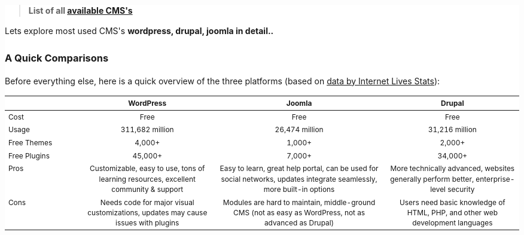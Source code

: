 

> **List of all [available CMS's](https://github.com/gopala-kr/weekend-with-github/blob/master/Projects-Blogs/05-opensource-cms/list-of-cms.md)**


Lets explore most used CMS's  **wordpress, drupal, joomla in detail..**

<h3>A Quick Comparisons</h3>
<p>Before everything else, here is a quick overview of the three platforms (based on <a href="http://www.internetlivestats.com/total-number-of-websites/">data by Internet Lives Stats</a>):</p>
<table class="default-lines" style="font-size: 0.85em;" summary="How do WP, Joomla, and Drupal stack up" width="100%">
<thead>
<tr>
<th scope="col" width="15%"></th>
<th style="text-align: center;" scope="col" align="center">WordPress</th>
<th style="text-align: center;" scope="col" align="center">Joomla</th>
<th style="text-align: center;" scope="col" align="center">Drupal</th>
</tr>
</thead>
<tbody>
<tr>
<td width="15%">Cost</td>
<td align="center">Free</td>
<td align="center">Free</td>
<td align="center">Free</td>
</tr>
<tr>
<td width="15%">Usage</td>
<td align="center">311,682 million</td>
<td align="center">26,474 million</td>
<td align="center">31,216 million</td>
</tr>
<tr>
<td width="15%">Free Themes</td>
<td align="center">4,000+</td>
<td align="center">1,000+</td>
<td align="center">2,000+</td>
</tr>
<tr>
<td width="15%">Free Plugins</td>
<td align="center">45,000+</td>
<td align="center">7,000+</td>
<td align="center">34,000+</td>
</tr>
<tr>
<td width="15%">Pros</td>
<td align="center">Customizable, easy to use, tons of learning resources, excellent community &amp; support</td>
<td align="center">Easy to learn, great help portal, can be used for social networks, updates integrate seamlessly, more built-in options</td>
<td align="center">More technically advanced, websites generally perform better, enterprise-level security</td>
</tr>
<tr>
<td width="15%">Cons</td>
<td align="center">Needs code for major visual customizations, updates may cause issues with plugins</td>
<td align="center">Modules are hard to maintain, middle-ground CMS (not as easy as WordPress, not as advanced as Drupal)</td>
<td align="center">Users need basic knowledge of HTML, PHP, and other web development languages</td>
</tr>
</tbody>
</table>